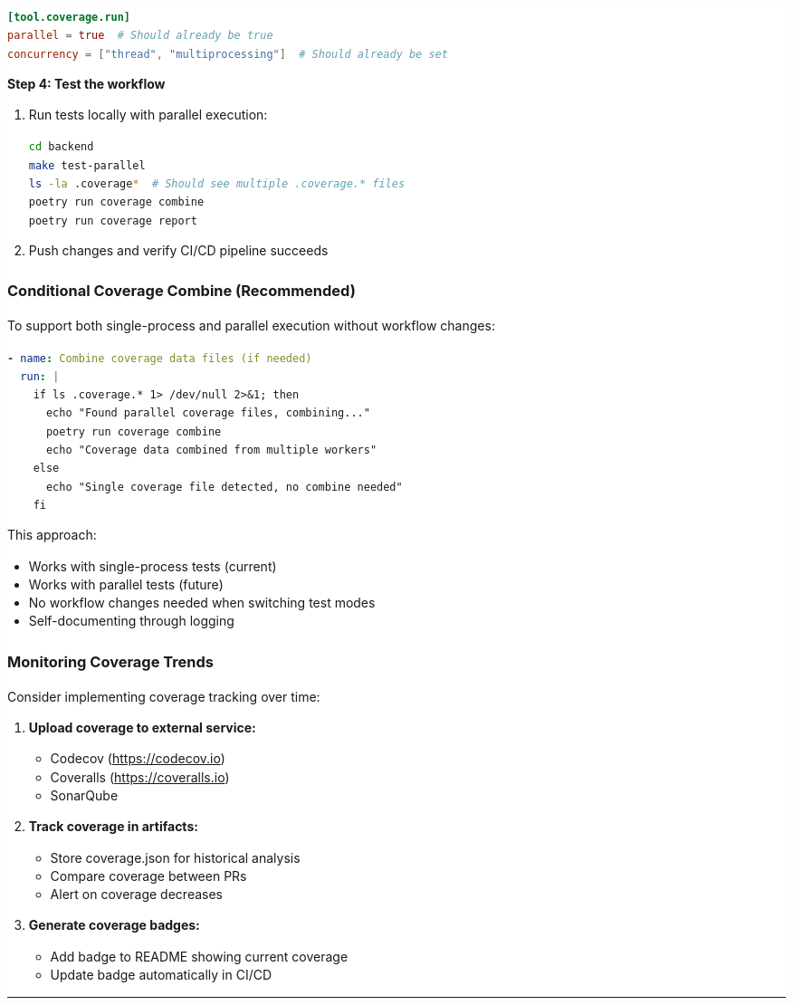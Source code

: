 ```toml
[tool.coverage.run]
parallel = true  # Should already be true
concurrency = ["thread", "multiprocessing"]  # Should already be set
```

**Step 4: Test the workflow**

1. Run tests locally with parallel execution:
   ```bash
   cd backend
   make test-parallel
   ls -la .coverage*  # Should see multiple .coverage.* files
   poetry run coverage combine
   poetry run coverage report
   ```

2. Push changes and verify CI/CD pipeline succeeds

### Conditional Coverage Combine (Recommended)

To support both single-process and parallel execution without workflow changes:

```yaml
- name: Combine coverage data files (if needed)
  run: |
    if ls .coverage.* 1> /dev/null 2>&1; then
      echo "Found parallel coverage files, combining..."
      poetry run coverage combine
      echo "Coverage data combined from multiple workers"
    else
      echo "Single coverage file detected, no combine needed"
    fi
```

This approach:
- Works with single-process tests (current)
- Works with parallel tests (future)
- No workflow changes needed when switching test modes
- Self-documenting through logging

### Monitoring Coverage Trends

Consider implementing coverage tracking over time:

1. **Upload coverage to external service:**
   - Codecov (https://codecov.io)
   - Coveralls (https://coveralls.io)
   - SonarQube

2. **Track coverage in artifacts:**
   - Store coverage.json for historical analysis
   - Compare coverage between PRs
   - Alert on coverage decreases

3. **Generate coverage badges:**
   - Add badge to README showing current coverage
   - Update badge automatically in CI/CD

---